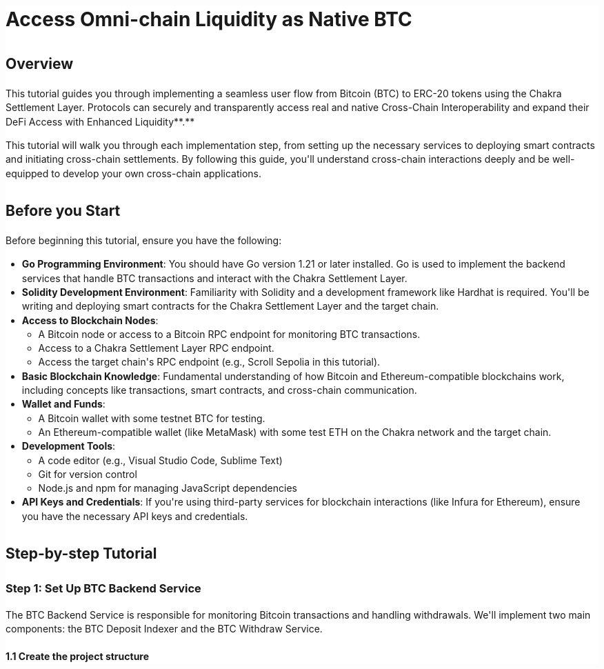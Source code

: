 # Access Omni-chain Liquidity as Native BTC

## Overview

This tutorial guides you through implementing a seamless user flow from Bitcoin (BTC) to ERC-20 tokens using the Chakra Settlement Layer. Protocols can securely and transparently access real and native Cross-Chain Interoperability and expand their DeFi Access with Enhanced Liquidity**.**

This tutorial will walk you through each implementation step, from setting up the necessary services to deploying smart contracts and initiating cross-chain settlements. By following this guide, you'll understand cross-chain interactions deeply and be well-equipped to develop your own cross-chain applications.

## Before you Start

Before beginning this tutorial, ensure you have the following:

* **Go Programming Environment**: You should have Go version 1.21 or later installed. Go is used to implement the backend services that handle BTC transactions and interact with the Chakra Settlement Layer.
* **Solidity Development Environment**: Familiarity with Solidity and a development framework like Hardhat is required. You'll be writing and deploying smart contracts for the Chakra Settlement Layer and the target chain.
* **Access to Blockchain Nodes**:
  * A Bitcoin node or access to a Bitcoin RPC endpoint for monitoring BTC transactions.
  * Access to a Chakra Settlement Layer RPC endpoint.
  * Access the target chain's RPC endpoint (e.g., Scroll Sepolia in this tutorial).
* **Basic Blockchain Knowledge**: Fundamental understanding of how Bitcoin and Ethereum-compatible blockchains work, including concepts like transactions, smart contracts, and cross-chain communication.
* **Wallet and Funds**:
  * A Bitcoin wallet with some testnet BTC for testing.
  * An Ethereum-compatible wallet (like MetaMask) with some test ETH on the Chakra network and the target chain.
* **Development Tools**:
  * A code editor (e.g., Visual Studio Code, Sublime Text)
  * Git for version control
  * Node.js and npm for managing JavaScript dependencies
* **API Keys and Credentials**: If you're using third-party services for blockchain interactions (like Infura for Ethereum), ensure you have the necessary API keys and credentials.

## Step-by-step Tutorial

### Step 1: Set Up BTC Backend Service

The BTC Backend Service is responsible for monitoring Bitcoin transactions and handling withdrawals. We'll implement two main components: the BTC Deposit Indexer and the BTC Withdraw Service.

#### 1.1 Create the project structure
